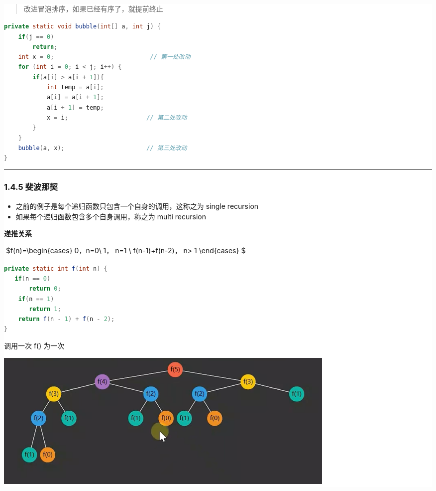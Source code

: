 > 改进冒泡排序，如果已经有序了，就提前终止

```java
private static void bubble(int[] a, int j) {
    if(j == 0)
        return;
    int x = 0;                           // 第一处改动
    for (int i = 0; i < j; i++) {
        if(a[i] > a[i + 1]){
            int temp = a[i];
            a[i] = a[i + 1];
            a[i + 1] = temp;
            x = i;                      // 第二处改动
        }
    }
    bubble(a, x);                       // 第三处改动
}
```

***

### 1.4.5 斐波那契

- 之前的例子是每个递归函数只包含一个自身的调用，这称之为 single recursion
- 如果每个递归函数包含多个自身调用，称之为 multi recursion

**递推关系**

​                             $f(n)=\begin{cases} 0，n=0\\ 1， n=1 \\ f(n-1)+f(n-2)， n> 1 \end{cases}  $

```java
private static int f(int n) {
   if(n == 0)
       return 0;
    if(n == 1)
       return 1;
    return f(n - 1) + f(n - 2);
}
```

调用一次 f() 为一次

<img src="picture/img19.png" style="zoom:67%;" />
